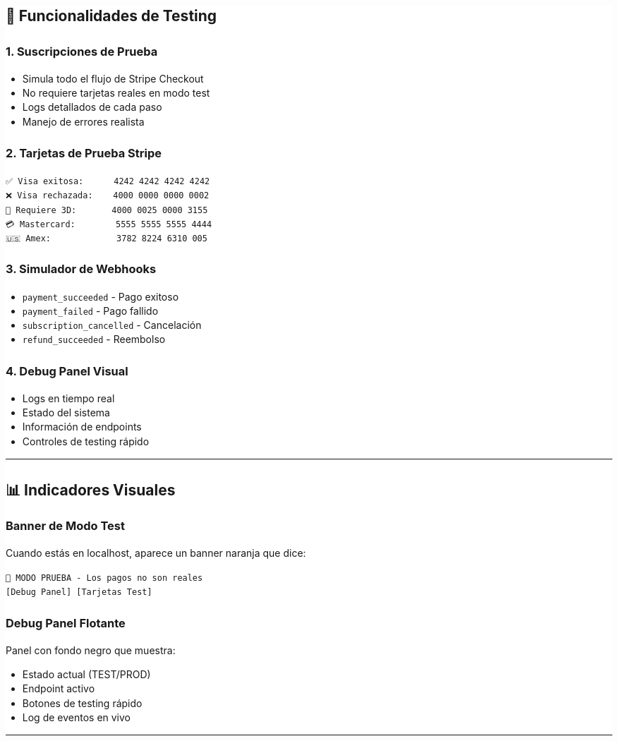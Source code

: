 
## 🧪 **Funcionalidades de Testing**

### **1. Suscripciones de Prueba**
- Simula todo el flujo de Stripe Checkout
- No requiere tarjetas reales en modo test
- Logs detallados de cada paso
- Manejo de errores realista

### **2. Tarjetas de Prueba Stripe**
```
✅ Visa exitosa:      4242 4242 4242 4242
❌ Visa rechazada:    4000 0000 0000 0002
🔄 Requiere 3D:       4000 0025 0000 3155
💳 Mastercard:        5555 5555 5555 4444
🇺🇸 Amex:             3782 8224 6310 005
```

### **3. Simulador de Webhooks**
- `payment_succeeded` - Pago exitoso
- `payment_failed` - Pago fallido  
- `subscription_cancelled` - Cancelación
- `refund_succeeded` - Reembolso

### **4. Debug Panel Visual**
- Logs en tiempo real
- Estado del sistema
- Información de endpoints
- Controles de testing rápido

---

## 📊 **Indicadores Visuales**

### **Banner de Modo Test**
Cuando estás en localhost, aparece un banner naranja que dice:
```
🧪 MODO PRUEBA - Los pagos no son reales
[Debug Panel] [Tarjetas Test]
```

### **Debug Panel Flotante**
Panel con fondo negro que muestra:
- Estado actual (TEST/PROD)
- Endpoint activo
- Botones de testing rápido
- Log de eventos en vivo

---
